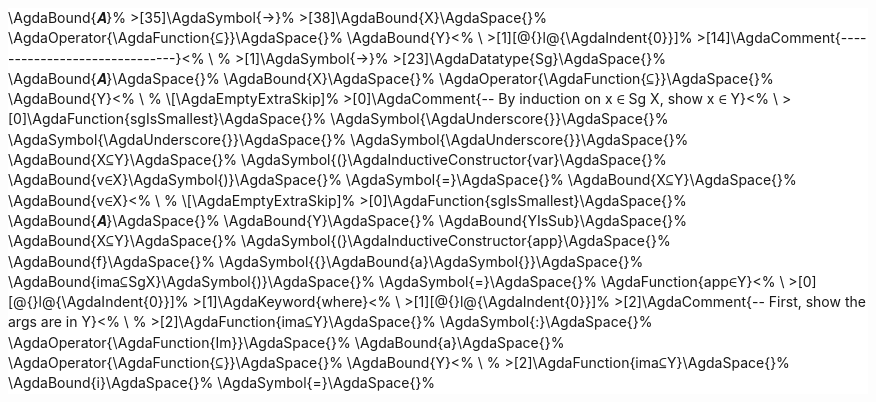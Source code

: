 \AgdaBound{𝑨}%
\>[35]\AgdaSymbol{→}%
\>[38]\AgdaBound{X}\AgdaSpace{}%
\AgdaOperator{\AgdaFunction{⊆}}\AgdaSpace{}%
\AgdaBound{Y}\<%
\\
\>[1][@{}l@{\AgdaIndent{0}}]%
\>[14]\AgdaComment{------------------------------}\<%
\\
%
\>[1]\AgdaSymbol{→}%
\>[23]\AgdaDatatype{Sg}\AgdaSpace{}%
\AgdaBound{𝑨}\AgdaSpace{}%
\AgdaBound{X}\AgdaSpace{}%
\AgdaOperator{\AgdaFunction{⊆}}\AgdaSpace{}%
\AgdaBound{Y}\<%
\\
%
\\[\AgdaEmptyExtraSkip]%
\>[0]\AgdaComment{-- By induction on x ∈ Sg X, show x ∈ Y}\<%
\\
\>[0]\AgdaFunction{sgIsSmallest}\AgdaSpace{}%
\AgdaSymbol{\AgdaUnderscore{}}\AgdaSpace{}%
\AgdaSymbol{\AgdaUnderscore{}}\AgdaSpace{}%
\AgdaSymbol{\AgdaUnderscore{}}\AgdaSpace{}%
\AgdaBound{X⊆Y}\AgdaSpace{}%
\AgdaSymbol{(}\AgdaInductiveConstructor{var}\AgdaSpace{}%
\AgdaBound{v∈X}\AgdaSymbol{)}\AgdaSpace{}%
\AgdaSymbol{=}\AgdaSpace{}%
\AgdaBound{X⊆Y}\AgdaSpace{}%
\AgdaBound{v∈X}\<%
\\
%
\\[\AgdaEmptyExtraSkip]%
\>[0]\AgdaFunction{sgIsSmallest}\AgdaSpace{}%
\AgdaBound{𝑨}\AgdaSpace{}%
\AgdaBound{Y}\AgdaSpace{}%
\AgdaBound{YIsSub}\AgdaSpace{}%
\AgdaBound{X⊆Y}\AgdaSpace{}%
\AgdaSymbol{(}\AgdaInductiveConstructor{app}\AgdaSpace{}%
\AgdaBound{f}\AgdaSpace{}%
\AgdaSymbol{\{}\AgdaBound{a}\AgdaSymbol{\}}\AgdaSpace{}%
\AgdaBound{ima⊆SgX}\AgdaSymbol{)}\AgdaSpace{}%
\AgdaSymbol{=}\AgdaSpace{}%
\AgdaFunction{app∈Y}\<%
\\
\>[0][@{}l@{\AgdaIndent{0}}]%
\>[1]\AgdaKeyword{where}\<%
\\
\>[1][@{}l@{\AgdaIndent{0}}]%
\>[2]\AgdaComment{-- First, show the args are in Y}\<%
\\
%
\>[2]\AgdaFunction{ima⊆Y}\AgdaSpace{}%
\AgdaSymbol{:}\AgdaSpace{}%
\AgdaOperator{\AgdaFunction{Im}}\AgdaSpace{}%
\AgdaBound{a}\AgdaSpace{}%
\AgdaOperator{\AgdaFunction{⊆}}\AgdaSpace{}%
\AgdaBound{Y}\<%
\\
%
\>[2]\AgdaFunction{ima⊆Y}\AgdaSpace{}%
\AgdaBound{i}\AgdaSpace{}%
\AgdaSymbol{=}\AgdaSpace{}%